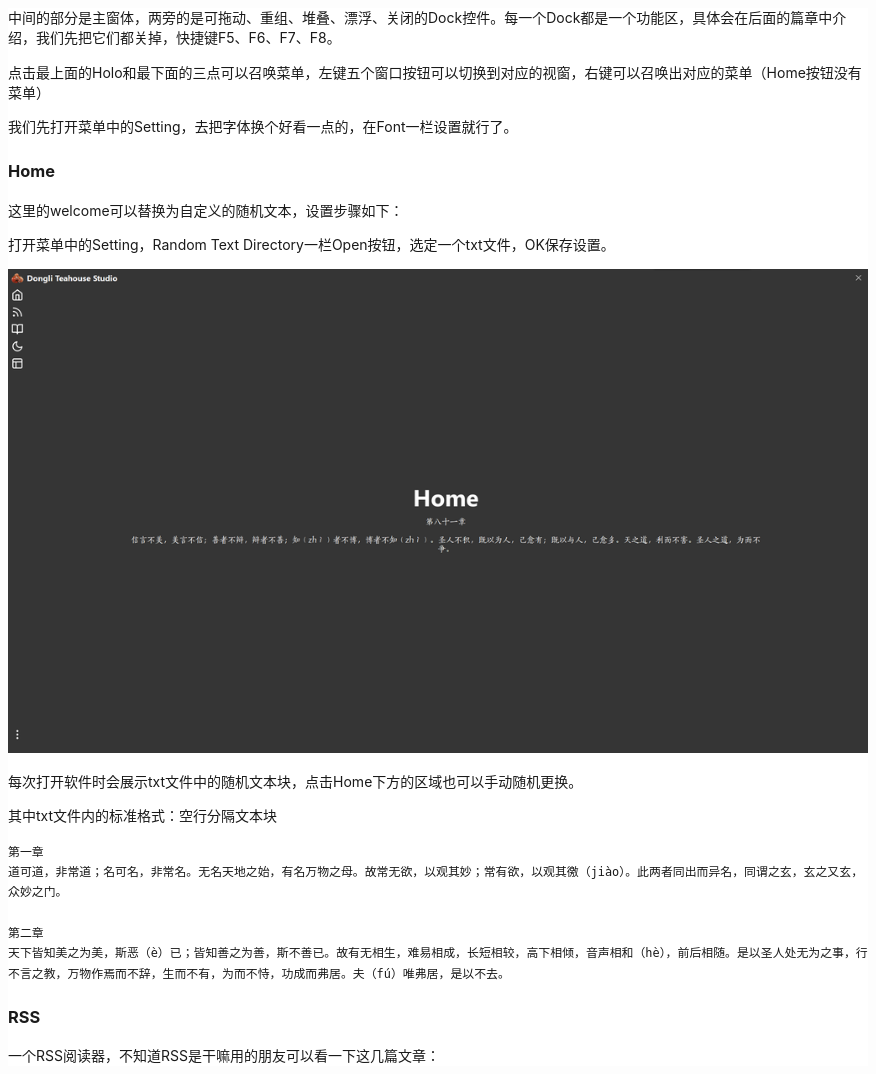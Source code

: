 中间的部分是主窗体，两旁的是可拖动、重组、堆叠、漂浮、关闭的Dock控件。每一个Dock都是一个功能区，具体会在后面的篇章中介绍，我们先把它们都关掉，快捷键F5、F6、F7、F8。

点击最上面的Holo和最下面的三点可以召唤菜单，左键五个窗口按钮可以切换到对应的视窗，右键可以召唤出对应的菜单（Home按钮没有菜单）

我们先打开菜单中的Setting，去把字体换个好看一点的，在Font一栏设置就行了。

### Home

这里的welcome可以替换为自定义的随机文本，设置步骤如下：

打开菜单中的Setting，Random Text Directory一栏Open按钮，选定一个txt文件，OK保存设置。

![home](Manual.assets/home.png)

每次打开软件时会展示txt文件中的随机文本块，点击Home下方的区域也可以手动随机更换。

其中txt文件内的标准格式：空行分隔文本块

```
第一章
道可道，非常道；名可名，非常名。无名天地之始，有名万物之母。故常无欲，以观其妙；常有欲，以观其徼（jiào）。此两者同出而异名，同谓之玄，玄之又玄，众妙之门。

第二章
天下皆知美之为美，斯恶（è）已；皆知善之为善，斯不善已。故有无相生，难易相成，长短相较，高下相倾，音声相和（hè），前后相随。是以圣人处无为之事，行不言之教，万物作焉而不辞，生而不有，为而不恃，功成而弗居。夫（fú）唯弗居，是以不去。
```

### RSS

一个RSS阅读器，不知道RSS是干嘛用的朋友可以看一下这几篇文章：
